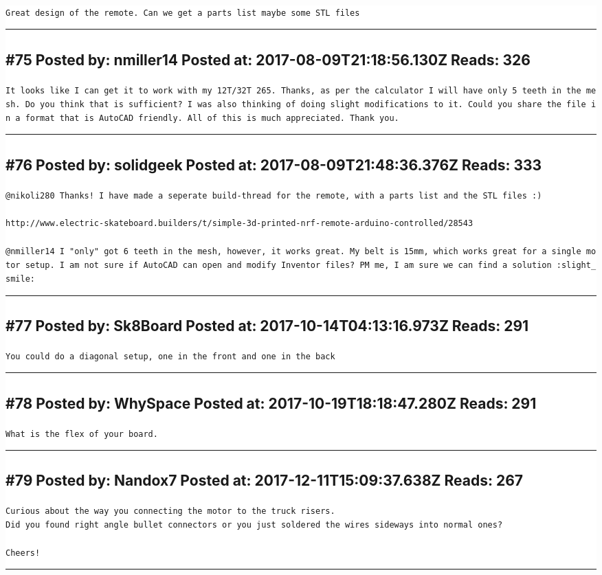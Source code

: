 ```
Great design of the remote. Can we get a parts list maybe some STL files
```

---
## \#75 Posted by: nmiller14 Posted at: 2017-08-09T21:18:56.130Z Reads: 326

```
It looks like I can get it to work with my 12T/32T 265. Thanks, as per the calculator I will have only 5 teeth in the mesh. Do you think that is sufficient? I was also thinking of doing slight modifications to it. Could you share the file in a format that is AutoCAD friendly. All of this is much appreciated. Thank you.
```

---
## \#76 Posted by: solidgeek Posted at: 2017-08-09T21:48:36.376Z Reads: 333

```
@nikoli280 Thanks! I have made a seperate build-thread for the remote, with a parts list and the STL files :) 

http://www.electric-skateboard.builders/t/simple-3d-printed-nrf-remote-arduino-controlled/28543
 
@nmiller14 I "only" got 6 teeth in the mesh, however, it works great. My belt is 15mm, which works great for a single motor setup. I am not sure if AutoCAD can open and modify Inventor files? PM me, I am sure we can find a solution :slight_smile:
```

---
## \#77 Posted by: Sk8Board Posted at: 2017-10-14T04:13:16.973Z Reads: 291

```
You could do a diagonal setup, one in the front and one in the back
```

---
## \#78 Posted by: WhySpace Posted at: 2017-10-19T18:18:47.280Z Reads: 291

```
What is the flex of your board.
```

---
## \#79 Posted by: Nandox7 Posted at: 2017-12-11T15:09:37.638Z Reads: 267

```
Curious about the way you connecting the motor to the truck risers.
Did you found right angle bullet connectors or you just soldered the wires sideways into normal ones?

Cheers!
```

---